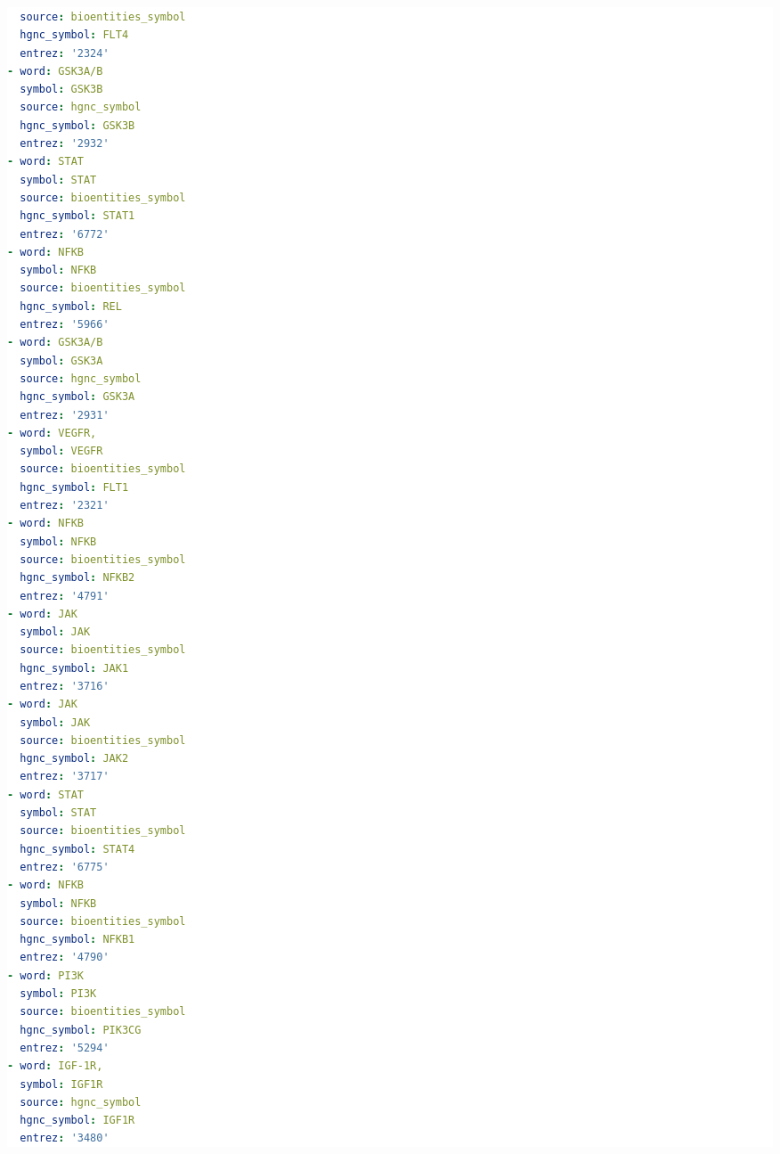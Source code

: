 ```yaml
  source: bioentities_symbol
  hgnc_symbol: FLT4
  entrez: '2324'
- word: GSK3A/B
  symbol: GSK3B
  source: hgnc_symbol
  hgnc_symbol: GSK3B
  entrez: '2932'
- word: STAT
  symbol: STAT
  source: bioentities_symbol
  hgnc_symbol: STAT1
  entrez: '6772'
- word: NFKB
  symbol: NFKB
  source: bioentities_symbol
  hgnc_symbol: REL
  entrez: '5966'
- word: GSK3A/B
  symbol: GSK3A
  source: hgnc_symbol
  hgnc_symbol: GSK3A
  entrez: '2931'
- word: VEGFR,
  symbol: VEGFR
  source: bioentities_symbol
  hgnc_symbol: FLT1
  entrez: '2321'
- word: NFKB
  symbol: NFKB
  source: bioentities_symbol
  hgnc_symbol: NFKB2
  entrez: '4791'
- word: JAK
  symbol: JAK
  source: bioentities_symbol
  hgnc_symbol: JAK1
  entrez: '3716'
- word: JAK
  symbol: JAK
  source: bioentities_symbol
  hgnc_symbol: JAK2
  entrez: '3717'
- word: STAT
  symbol: STAT
  source: bioentities_symbol
  hgnc_symbol: STAT4
  entrez: '6775'
- word: NFKB
  symbol: NFKB
  source: bioentities_symbol
  hgnc_symbol: NFKB1
  entrez: '4790'
- word: PI3K
  symbol: PI3K
  source: bioentities_symbol
  hgnc_symbol: PIK3CG
  entrez: '5294'
- word: IGF-1R,
  symbol: IGF1R
  source: hgnc_symbol
  hgnc_symbol: IGF1R
  entrez: '3480'
```